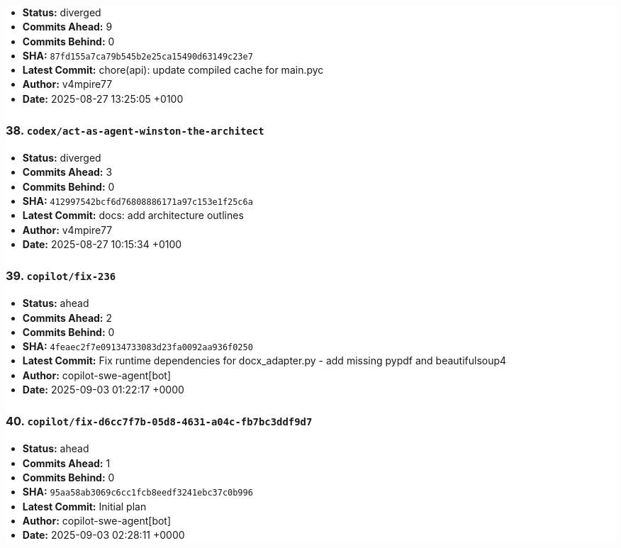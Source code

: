 - **Status:** diverged
- **Commits Ahead:** 9
- **Commits Behind:** 0
- **SHA:** `87fd155a7ca79b545b2e25ca15490d63149c23e7`
- **Latest Commit:** chore(api): update compiled cache for main.pyc
- **Author:** v4mpire77
- **Date:** 2025-08-27 13:25:05 +0100

### 38. `codex/act-as-agent-winston-the-architect`

- **Status:** diverged
- **Commits Ahead:** 3
- **Commits Behind:** 0
- **SHA:** `412997542bcf6d76808886171a97c153e1f25c6a`
- **Latest Commit:** docs: add architecture outlines
- **Author:** v4mpire77
- **Date:** 2025-08-27 10:15:34 +0100

### 39. `copilot/fix-236`

- **Status:** ahead
- **Commits Ahead:** 2
- **Commits Behind:** 0
- **SHA:** `4feaec2f7e09134733083d23fa0092aa936f0250`
- **Latest Commit:** Fix runtime dependencies for docx_adapter.py - add missing pypdf and beautifulsoup4
- **Author:** copilot-swe-agent[bot]
- **Date:** 2025-09-03 01:22:17 +0000

### 40. `copilot/fix-d6cc7f7b-05d8-4631-a04c-fb7bc3ddf9d7`

- **Status:** ahead
- **Commits Ahead:** 1
- **Commits Behind:** 0
- **SHA:** `95aa58ab3069c6cc1fcb8eedf3241ebc37c0b996`
- **Latest Commit:** Initial plan
- **Author:** copilot-swe-agent[bot]
- **Date:** 2025-09-03 02:28:11 +0000

